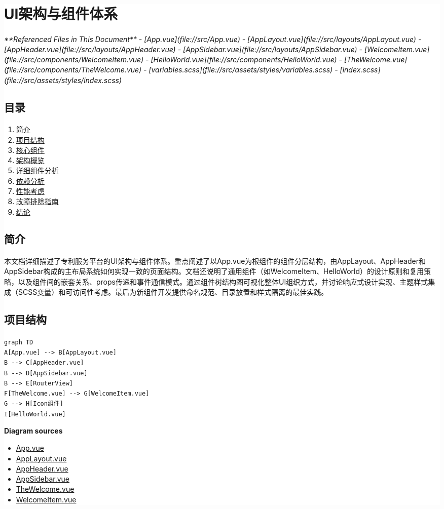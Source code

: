 # UI架构与组件体系

<cite>
**Referenced Files in This Document**  
- [App.vue](file://src/App.vue)
- [AppLayout.vue](file://src/layouts/AppLayout.vue)
- [AppHeader.vue](file://src/layouts/AppHeader.vue)
- [AppSidebar.vue](file://src/layouts/AppSidebar.vue)
- [WelcomeItem.vue](file://src/components/WelcomeItem.vue)
- [HelloWorld.vue](file://src/components/HelloWorld.vue)
- [TheWelcome.vue](file://src/components/TheWelcome.vue)
- [variables.scss](file://src/assets/styles/variables.scss)
- [index.scss](file://src/assets/styles/index.scss)
</cite>

## 目录
1. [简介](#简介)
2. [项目结构](#项目结构)
3. [核心组件](#核心组件)
4. [架构概览](#架构概览)
5. [详细组件分析](#详细组件分析)
6. [依赖分析](#依赖分析)
7. [性能考虑](#性能考虑)
8. [故障排除指南](#故障排除指南)
9. [结论](#结论)

## 简介
本文档详细描述了专利服务平台的UI架构与组件体系。重点阐述了以App.vue为根组件的组件分层结构，由AppLayout、AppHeader和AppSidebar构成的主布局系统如何实现一致的页面结构。文档还说明了通用组件（如WelcomeItem、HelloWorld）的设计原则和复用策略，以及组件间的嵌套关系、props传递和事件通信模式。通过组件树结构图可视化整体UI组织方式，并讨论响应式设计实现、主题样式集成（SCSS变量）和可访问性考虑。最后为新组件开发提供命名规范、目录放置和样式隔离的最佳实践。

## 项目结构

```mermaid
graph TD
A[App.vue] --> B[AppLayout.vue]
B --> C[AppHeader.vue]
B --> D[AppSidebar.vue]
B --> E[RouterView]
F[TheWelcome.vue] --> G[WelcomeItem.vue]
G --> H[Icon组件]
I[HelloWorld.vue]
```

**Diagram sources**  
- [App.vue](file://src/App.vue)
- [AppLayout.vue](file://src/layouts/AppLayout.vue)
- [AppHeader.vue](file://src/layouts/AppHeader.vue)
- [AppSidebar.vue](file://src/layouts/AppSidebar.vue)
- [TheWelcome.vue](file://src/components/TheWelcome.vue)
- [WelcomeItem.vue](file://src/components/WelcomeItem.vue)
